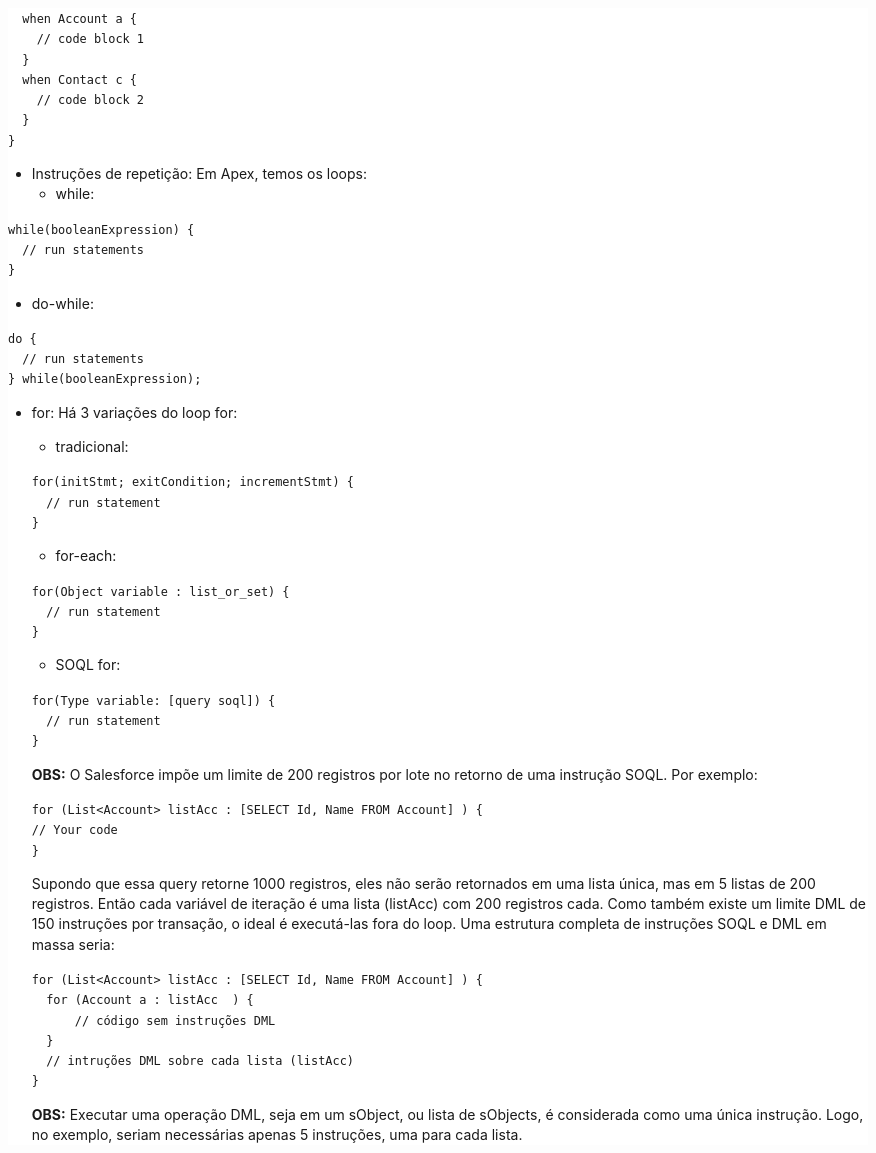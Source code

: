 ```
  when Account a {
    // code block 1
  }
  when Contact c {
    // code block 2
  }
}
```

* Instruções de repetição: Em Apex, temos os loops:
  * while:
```
while(booleanExpression) {
  // run statements
}
```
  * do-while:
```
do {
  // run statements
} while(booleanExpression);
```
  * for: Há 3 variações do loop for:
    * tradicional:
    ```
    for(initStmt; exitCondition; incrementStmt) {
      // run statement
    }
    ```
    * for-each:
    ```
    for(Object variable : list_or_set) {
      // run statement
    }
    ```
    * SOQL for:
    ```
    for(Type variable: [query soql]) {
      // run statement
    }
    ```

    **OBS:** O Salesforce impõe um limite de 200 registros por lote no retorno de uma instrução SOQL. Por exemplo:
    ```
    for (List<Account> listAcc : [SELECT Id, Name FROM Account] ) {
    // Your code
    }
    ```
    Supondo que essa query retorne 1000 registros, eles não serão retornados em uma lista única, mas em 5 listas de 200 registros. Então cada variável de iteração é uma lista (listAcc) com 200 registros cada. Como também existe um limite DML de 150 instruções por transação, o ideal é executá-las fora do loop. Uma estrutura completa de instruções SOQL e DML em massa seria:
    ```
    for (List<Account> listAcc : [SELECT Id, Name FROM Account] ) {
      for (Account a : listAcc  ) {
          // código sem instruções DML
      }
      // intruções DML sobre cada lista (listAcc)
    }
    ```
    **OBS:** Executar uma operação DML, seja em um sObject, ou lista de sObjects, é considerada como uma única instrução. Logo, no exemplo, seriam necessárias apenas 5 instruções, uma para cada lista.
